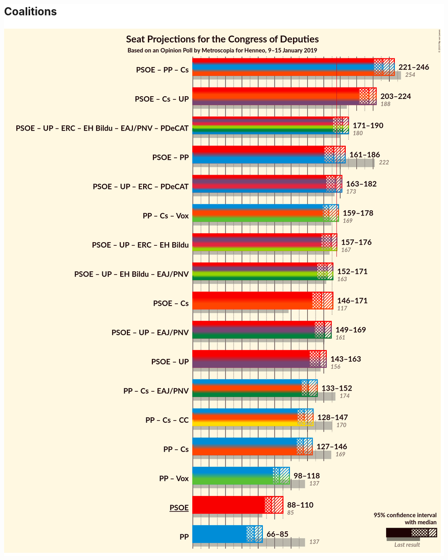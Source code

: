 
## Coalitions

![Graph with coalitions seats not yet produced](2019-01-15-Metroscopia-coalitions-seats.png "Coalitions Seats")
